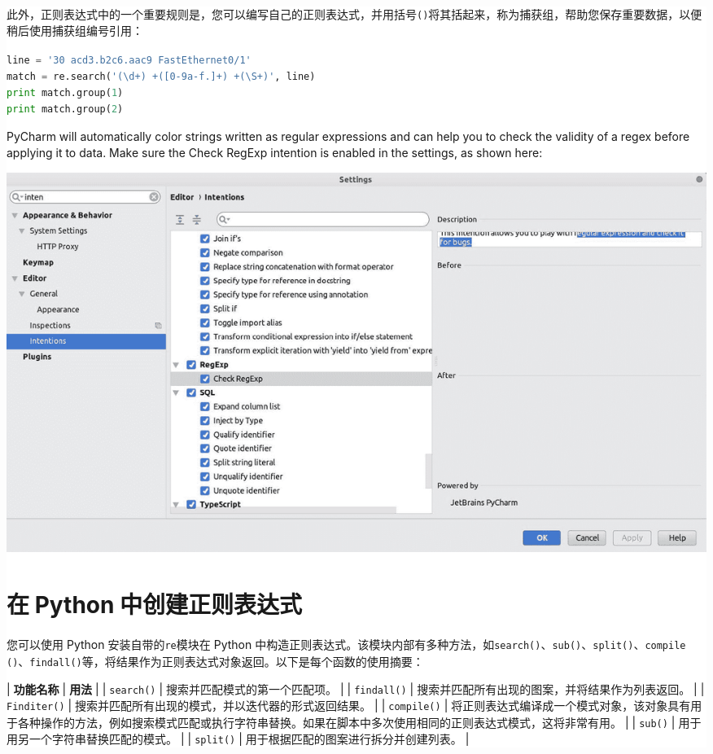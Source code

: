 此外，正则表达式中的一个重要规则是，您可以编写自己的正则表达式，并用括号`()`将其括起来，称为捕获组，帮助您保存重要数据，以便稍后使用捕获组编号引用：

```py
line = '30 acd3.b2c6.aac9 FastEthernet0/1' 
match = re.search('(\d+) +([0-9a-f.]+) +(\S+)', line)
print match.group(1)
print match.group(2)
```

PyCharm will automatically color strings written as regular expressions and can help you to check the validity of a regex before applying it to data. Make sure the Check RegExp intention is enabled in the settings, as shown here:

![](img/00091.jpeg)

# 在 Python 中创建正则表达式

您可以使用 Python 安装自带的`re`模块在 Python 中构造正则表达式。该模块内部有多种方法，如`search()`、`sub()`、`split()`、`compile()`、`findall()`等，将结果作为正则表达式对象返回。以下是每个函数的使用摘要：

| **功能名称** | **用法** |
| `search()` | 搜索并匹配模式的第一个匹配项。 |
| `findall()` | 搜索并匹配所有出现的图案，并将结果作为列表返回。 |
| `Finditer()` | 搜索并匹配所有出现的模式，并以迭代器的形式返回结果。 |
| `compile()` | 将正则表达式编译成一个模式对象，该对象具有用于各种操作的方法，例如搜索模式匹配或执行字符串替换。如果在脚本中多次使用相同的正则表达式模式，这将非常有用。 |
| `sub()` | 用于用另一个字符串替换匹配的模式。 |
| `split()` | 用于根据匹配的图案进行拆分并创建列表。 |
